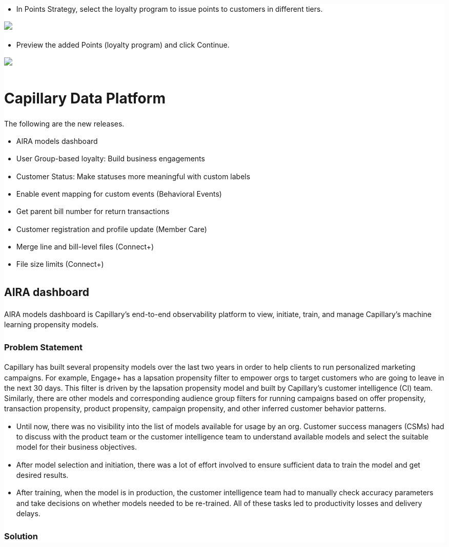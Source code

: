 - In Points Strategy, select the loyalty program to issue points to customers in different tiers.

![](https://files.readme.io/cfaf7057bd831e752979c97a0b2fa958987caa257e59185ace0b48603338503a-image.png)

- Preview the added Points (loyalty program) and click Continue.

![](https://files.readme.io/5529b12f4062a9641d4078e1fc6f17e465418e7f8682adba9306b691a67d0108-image.png)

# Capillary Data Platform

The following are the new releases.

- AIRA models dashboard

- User Group-based loyalty: Build business engagements

- Customer Status: Make statuses more meaningful with custom labels

- Enable event mapping for custom events (Behavioral Events)

- Get parent bill number for return transactions

- Customer registration and profile update (Member Care)

- Merge line and bill-level files (Connect+)

- File size limits (Connect+)

## AIRA dashboard

AIRA models dashboard is Capillary’s end-to-end observability platform to view, initiate, train, and manage Capillary’s machine learning propensity models.

### Problem Statement

Capillary has built several propensity models over the last two years in order to help clients to run personalized marketing campaigns. For example, Engage+ has a lapsation propensity filter to empower orgs to target customers who are going to leave in the next 30 days. This filter is driven by the lapsation propensity model and built by Capillary’s customer intelligence (CI) team. Similarly, there are other models and corresponding audience group filters for running campaigns based on offer propensity, transaction propensity, product propensity, campaign propensity, and other inferred customer behavior patterns.

- Until now, there was no visibility into the list of models available for usage by an org. Customer success managers (CSMs) had to discuss with the product team or the customer intelligence team to understand available models and select the suitable model for their business objectives.

- After model selection and initiation, there was a lot of effort involved to ensure sufficient data to train the model and get desired results.

- After training, when the model is in production, the customer intelligence team had to manually check accuracy parameters and take decisions on whether models needed to be re-trained. All of these tasks led to productivity losses and delivery delays.

### Solution
